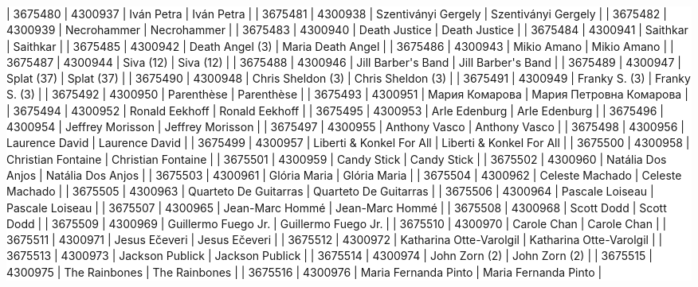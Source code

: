 | 3675480 | 4300937 | Iván Petra | Iván Petra |
| 3675481 | 4300938 | Szentiványi Gergely | Szentiványi Gergely |
| 3675482 | 4300939 | Necrohammer | Necrohammer |
| 3675483 | 4300940 | Death Justice | Death Justice |
| 3675484 | 4300941 | Saithkar | Saithkar |
| 3675485 | 4300942 | Death Angel (3) | Maria Death Angel |
| 3675486 | 4300943 | Mikio Amano | Mikio Amano |
| 3675487 | 4300944 | Siva (12) | Siva (12) |
| 3675488 | 4300946 | Jill Barber's Band | Jill Barber's Band |
| 3675489 | 4300947 | Splat (37) | Splat (37) |
| 3675490 | 4300948 | Chris Sheldon (3) | Chris Sheldon (3) |
| 3675491 | 4300949 | Franky S. (3) | Franky S. (3) |
| 3675492 | 4300950 | Parenthèse | Parenthèse |
| 3675493 | 4300951 | Мария Комарова | Мария Петровна Комарова |
| 3675494 | 4300952 | Ronald Eekhoff | Ronald Eekhoff |
| 3675495 | 4300953 | Arle Edenburg | Arle Edenburg |
| 3675496 | 4300954 | Jeffrey Morisson | Jeffrey Morisson |
| 3675497 | 4300955 | Anthony Vasco | Anthony Vasco |
| 3675498 | 4300956 | Laurence David | Laurence David |
| 3675499 | 4300957 | Liberti & Konkel For All | Liberti & Konkel For All |
| 3675500 | 4300958 | Christian Fontaine | Christian Fontaine |
| 3675501 | 4300959 | Candy Stick | Candy Stick |
| 3675502 | 4300960 | Natália Dos Anjos | Natália Dos Anjos |
| 3675503 | 4300961 | Glória Maria | Glória Maria |
| 3675504 | 4300962 | Celeste Machado | Celeste Machado |
| 3675505 | 4300963 | Quarteto De Guitarras | Quarteto De Guitarras |
| 3675506 | 4300964 | Pascale Loiseau | Pascale Loiseau |
| 3675507 | 4300965 | Jean-Marc Hommé | Jean-Marc Hommé |
| 3675508 | 4300968 | Scott Dodd | Scott Dodd |
| 3675509 | 4300969 | Guillermo Fuego Jr. | Guillermo Fuego Jr. |
| 3675510 | 4300970 | Carole Chan | Carole Chan |
| 3675511 | 4300971 | Jesus Ečeveri | Jesus Ečeveri |
| 3675512 | 4300972 | Katharina Otte-Varolgil | Katharina Otte-Varolgil |
| 3675513 | 4300973 | Jackson Publick | Jackson Publick |
| 3675514 | 4300974 | John Zorn (2) | John Zorn (2) |
| 3675515 | 4300975 | The Rainbones | The Rainbones |
| 3675516 | 4300976 | Maria Fernanda Pinto | Maria Fernanda Pinto |